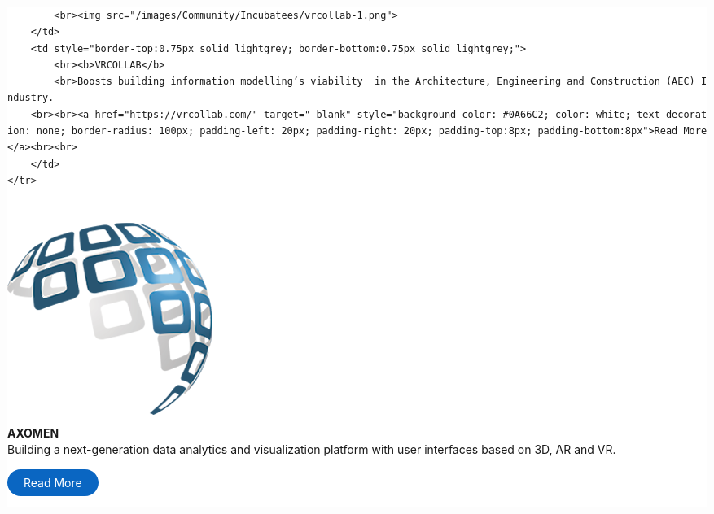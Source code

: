             <br><img src="/images/Community/Incubatees/vrcollab-1.png">
        </td>
        <td style="border-top:0.75px solid lightgrey; border-bottom:0.75px solid lightgrey;">
            <br><b>VRCOLLAB</b>
            <br>Boosts building information modelling’s viability  in the Architecture, Engineering and Construction (AEC) Industry.
	    <br><br><a href="https://vrcollab.com/" target="_blank" style="background-color: #0A66C2; color: white; text-decoration: none; border-radius: 100px; padding-left: 20px; padding-right: 20px; padding-top:8px; padding-bottom:8px">Read More</a><br><br>
        </td>
    </tr>  			
<tr>
      <td style="width:25%; border-top:0.75px solid lightgrey; border-bottom:0.75px solid lightgrey;">	
            <br><img src="/images/Community/Incubatees/axomem.png">
        </td>
        <td style="border-top:0.75px solid lightgrey; border-bottom:0.75px solid lightgrey;">
            <br><b>AXOMEN</b>
            <br>Building a next-generation data analytics and visualization platform with user interfaces based on 3D, AR and VR.
	    <br><br><a href="https://axomem.io/" target="_blank" style="background-color: #0A66C2; color: white; text-decoration: none; border-radius: 100px; padding-left: 20px; padding-right: 20px; padding-top:8px; padding-bottom:8px">Read More</a><br><br>
        </td>
    </tr>  
<tr>
      <td style="width:25%; border-top:0.75px solid lightgrey; border-bottom:0.75px solid lightgrey;">	